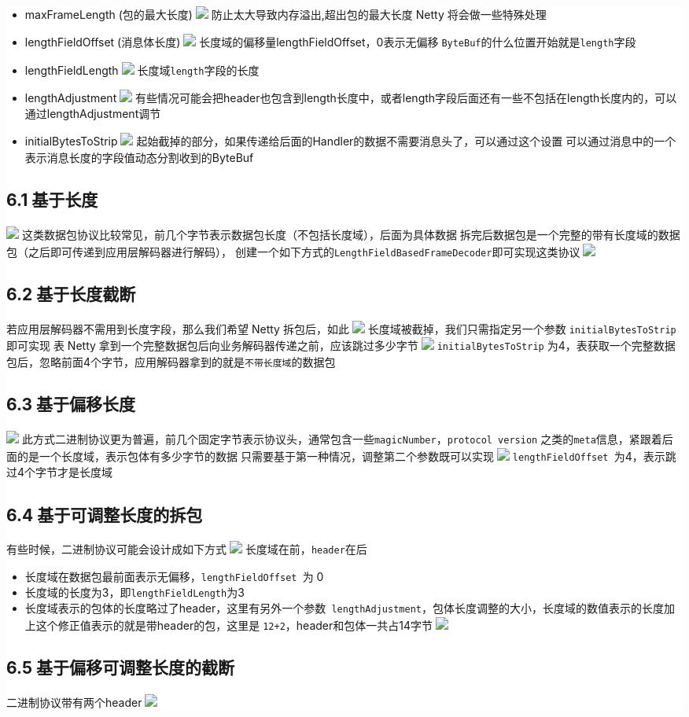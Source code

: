 - maxFrameLength (包的最大长度)
![](https://upload-images.jianshu.io/upload_images/4685968-a4a4285de6fdec2d.png?imageMogr2/auto-orient/strip%7CimageView2/2/w/1240)
防止太大导致内存溢出,超出包的最大长度 Netty 将会做一些特殊处理

- lengthFieldOffset (消息体长度)
![](https://upload-images.jianshu.io/upload_images/4685968-7b1246cc323a9044.png?imageMogr2/auto-orient/strip%7CimageView2/2/w/1240)
长度域的偏移量lengthFieldOffset，0表示无偏移
`ByteBuf`的什么位置开始就是`length`字段
- lengthFieldLength 
![](https://upload-images.jianshu.io/upload_images/4685968-febef68a89f207ed.png?imageMogr2/auto-orient/strip%7CimageView2/2/w/1240)
长度域`length`字段的长度
- lengthAdjustment 
![](https://upload-images.jianshu.io/upload_images/4685968-d02788404ceebb2a.png?imageMogr2/auto-orient/strip%7CimageView2/2/w/1240)
有些情况可能会把header也包含到length长度中，或者length字段后面还有一些不包括在length长度内的，可以通过lengthAdjustment调节
- initialBytesToStrip 
![](https://upload-images.jianshu.io/upload_images/4685968-f2e2b1301c122b6b.png?imageMogr2/auto-orient/strip%7CimageView2/2/w/1240)
起始截掉的部分，如果传递给后面的Handler的数据不需要消息头了，可以通过这个设置
可以通过消息中的一个表示消息长度的字段值动态分割收到的ByteBuf
## 6.1 基于长度
![](https://upload-images.jianshu.io/upload_images/4685968-6b741a733b1d8a79.png?imageMogr2/auto-orient/strip%7CimageView2/2/w/1240)
这类数据包协议比较常见，前几个字节表示数据包长度（不包括长度域），后面为具体数据
拆完后数据包是一个完整的带有长度域的数据包（之后即可传递到应用层解码器进行解码），
创建一个如下方式的`LengthFieldBasedFrameDecoder`即可实现这类协议
![](https://upload-images.jianshu.io/upload_images/4685968-94ff7e6653e8646f.png?imageMogr2/auto-orient/strip%7CimageView2/2/w/1240)
## 6.2 基于长度截断
若应用层解码器不需用到长度字段，那么我们希望 Netty 拆包后，如此
![](https://upload-images.jianshu.io/upload_images/4685968-6d0c18a86f16e4cb.png?imageMogr2/auto-orient/strip%7CimageView2/2/w/1240)
长度域被截掉，我们只需指定另一个参数 `initialBytesToStrip` 即可实现
表 Netty 拿到一个完整数据包后向业务解码器传递之前，应该跳过多少字节
![](https://upload-images.jianshu.io/upload_images/4685968-e4b91355c245aa7f.png?imageMogr2/auto-orient/strip%7CimageView2/2/w/1240)
`initialBytesToStrip` 为4，表获取一个完整数据包后，忽略前面4个字节，应用解码器拿到的就是`不带长度域`的数据包
## 6.3 基于偏移长度
![](https://upload-images.jianshu.io/upload_images/4685968-94685e61a12eaa1f.png?imageMogr2/auto-orient/strip%7CimageView2/2/w/1240)
此方式二进制协议更为普遍，前几个固定字节表示协议头，通常包含一些`magicNumber`，`protocol version` 之类的`meta`信息，紧跟着后面的是一个长度域，表示包体有多少字节的数据
只需要基于第一种情况，调整第二个参数既可以实现
![](https://upload-images.jianshu.io/upload_images/4685968-d32923c848e6b038.png?imageMogr2/auto-orient/strip%7CimageView2/2/w/1240)
`lengthFieldOffset `为4，表示跳过4个字节才是长度域
## 6.4 基于可调整长度的拆包
有些时候，二进制协议可能会设计成如下方式
![](https://upload-images.jianshu.io/upload_images/4685968-4ba02d968fb7a6cd.png?imageMogr2/auto-orient/strip%7CimageView2/2/w/1240)
长度域在前，`header`在后
- 长度域在数据包最前面表示无偏移，`lengthFieldOffset `为 0
- 长度域的长度为3，即`lengthFieldLength`为3
- 长度域表示的包体的长度略过了header，这里有另外一个参数` lengthAdjustment`，包体长度调整的大小，长度域的数值表示的长度加上这个修正值表示的就是带header的包，这里是 `12+2`，header和包体一共占14字节
![](https://upload-images.jianshu.io/upload_images/4685968-dacf71b5ca93f40b.png?imageMogr2/auto-orient/strip%7CimageView2/2/w/1240)
## 6.5 基于偏移可调整长度的截断
二进制协议带有两个header
![](https://upload-images.jianshu.io/upload_images/4685968-353e97958cd0c3ff.png?imageMogr2/auto-orient/strip%7CimageView2/2/w/1240)